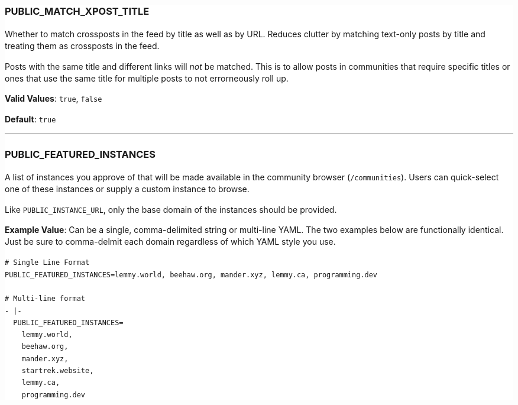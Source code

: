 
### PUBLIC_MATCH_XPOST_TITLE
Whether to match crossposts in the feed by title as well as by URL.  Reduces clutter by matching text-only posts by title and treating them as crossposts in the feed.

Posts with the same title and different links will *not* be matched.  This is to allow posts in communities that require specific titles or ones that use the same title for multiple posts to not errorneously roll up. 

**Valid Values**:  `true`, `false`

**Default**: `true`

---
### PUBLIC_FEATURED_INSTANCES
A list of instances you approve of that will be made available in the community browser (`/communities`).  Users can quick-select one of these instances or supply a custom instance to browse.

Like `PUBLIC_INSTANCE_URL`, only the base domain of the instances should be provided.

**Example Value**:  Can be a single, comma-delimited string or multi-line YAML.  The two examples below are functionally identical.  Just be sure to comma-delmit each domain regardless of which YAML style you use.

```
# Single Line Format
PUBLIC_FEATURED_INSTANCES=lemmy.world, beehaw.org, mander.xyz, lemmy.ca, programming.dev

# Multi-line format
- |-
  PUBLIC_FEATURED_INSTANCES=
    lemmy.world, 
    beehaw.org, 
    mander.xyz, 
    startrek.website,
    lemmy.ca, 
    programming.dev

```
